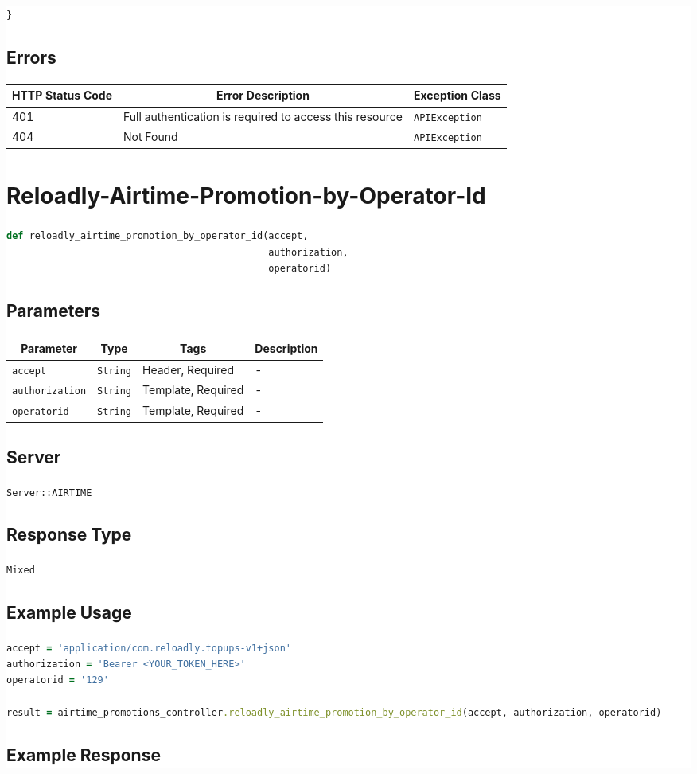 ```
}
```

## Errors

| HTTP Status Code | Error Description | Exception Class |
|  --- | --- | --- |
| 401 | Full authentication is required to access this resource | `APIException` |
| 404 | Not Found | `APIException` |


# Reloadly-Airtime-Promotion-by-Operator-Id

```ruby
def reloadly_airtime_promotion_by_operator_id(accept,
                                              authorization,
                                              operatorid)
```

## Parameters

| Parameter | Type | Tags | Description |
|  --- | --- | --- | --- |
| `accept` | `String` | Header, Required | - |
| `authorization` | `String` | Template, Required | - |
| `operatorid` | `String` | Template, Required | - |

## Server

`Server::AIRTIME`

## Response Type

`Mixed`

## Example Usage

```ruby
accept = 'application/com.reloadly.topups-v1+json'
authorization = 'Bearer <YOUR_TOKEN_HERE>'
operatorid = '129'

result = airtime_promotions_controller.reloadly_airtime_promotion_by_operator_id(accept, authorization, operatorid)
```

## Example Response
